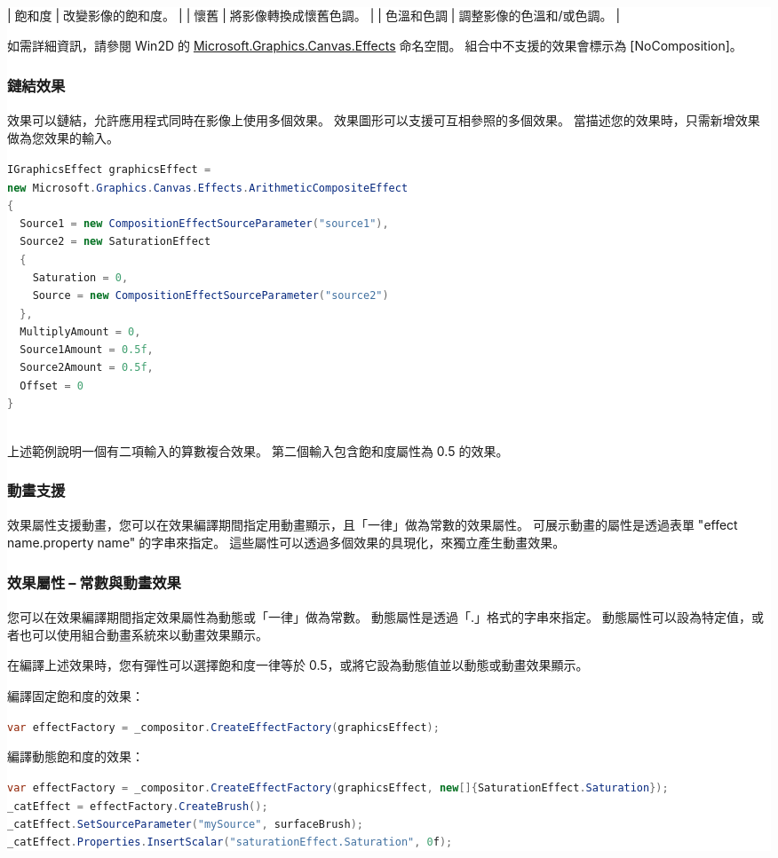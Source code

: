 | 飽和度             | 改變影像的飽和度。                                                                                                                                                                                         |
| 懷舊                | 將影像轉換成懷舊色調。                                                                                                                                                                                          |
| 色溫和色調 | 調整影像的色溫和/或色調。                                                                                                                                                                           |

 

如需詳細資訊，請參閱 Win2D 的 [Microsoft.Graphics.Canvas.Effects](http://microsoft.github.io/Win2D/html/N_Microsoft_Graphics_Canvas_Effects.md) 命名空間。 組合中不支援的效果會標示為 \[NoComposition\]。

### 鏈結效果

效果可以鏈結，允許應用程式同時在影像上使用多個效果。 效果圖形可以支援可互相參照的多個效果。 當描述您的效果時，只需新增效果做為您效果的輸入。

```cs
IGraphicsEffect graphicsEffect =
new Microsoft.Graphics.Canvas.Effects.ArithmeticCompositeEffect
{
  Source1 = new CompositionEffectSourceParameter("source1"),
  Source2 = new SaturationEffect
  {
    Saturation = 0,
    Source = new CompositionEffectSourceParameter("source2")
  },
  MultiplyAmount = 0,
  Source1Amount = 0.5f,
  Source2Amount = 0.5f,
  Offset = 0    
}
  
```

上述範例說明一個有二項輸入的算數複合效果。 第二個輸入包含飽和度屬性為 0.5 的效果。

### 動畫支援

效果屬性支援動畫，您可以在效果編譯期間指定用動畫顯示，且「一律」做為常數的效果屬性。 可展示動畫的屬性是透過表單 "effect name.property name" 的字串來指定。 這些屬性可以透過多個效果的具現化，來獨立產生動畫效果。

### 效果屬性 – 常數與動畫效果

您可以在效果編譯期間指定效果屬性為動態或「一律」做為常數。 動態屬性是透過「<effect name>.<property name>」格式的字串來指定。 動態屬性可以設為特定值，或者也可以使用組合動畫系統來以動畫效果顯示。

在編譯上述效果時，您有彈性可以選擇飽和度一律等於 0.5，或將它設為動態值並以動態或動畫效果顯示。

編譯固定飽和度的效果：

```cs
var effectFactory = _compositor.CreateEffectFactory(graphicsEffect);              
```

編譯動態飽和度的效果：

```cs
var effectFactory = _compositor.CreateEffectFactory(graphicsEffect, new[]{SaturationEffect.Saturation});
_catEffect = effectFactory.CreateBrush();
_catEffect.SetSourceParameter("mySource", surfaceBrush);
_catEffect.Properties.InsertScalar("saturationEffect.Saturation", 0f);
```
